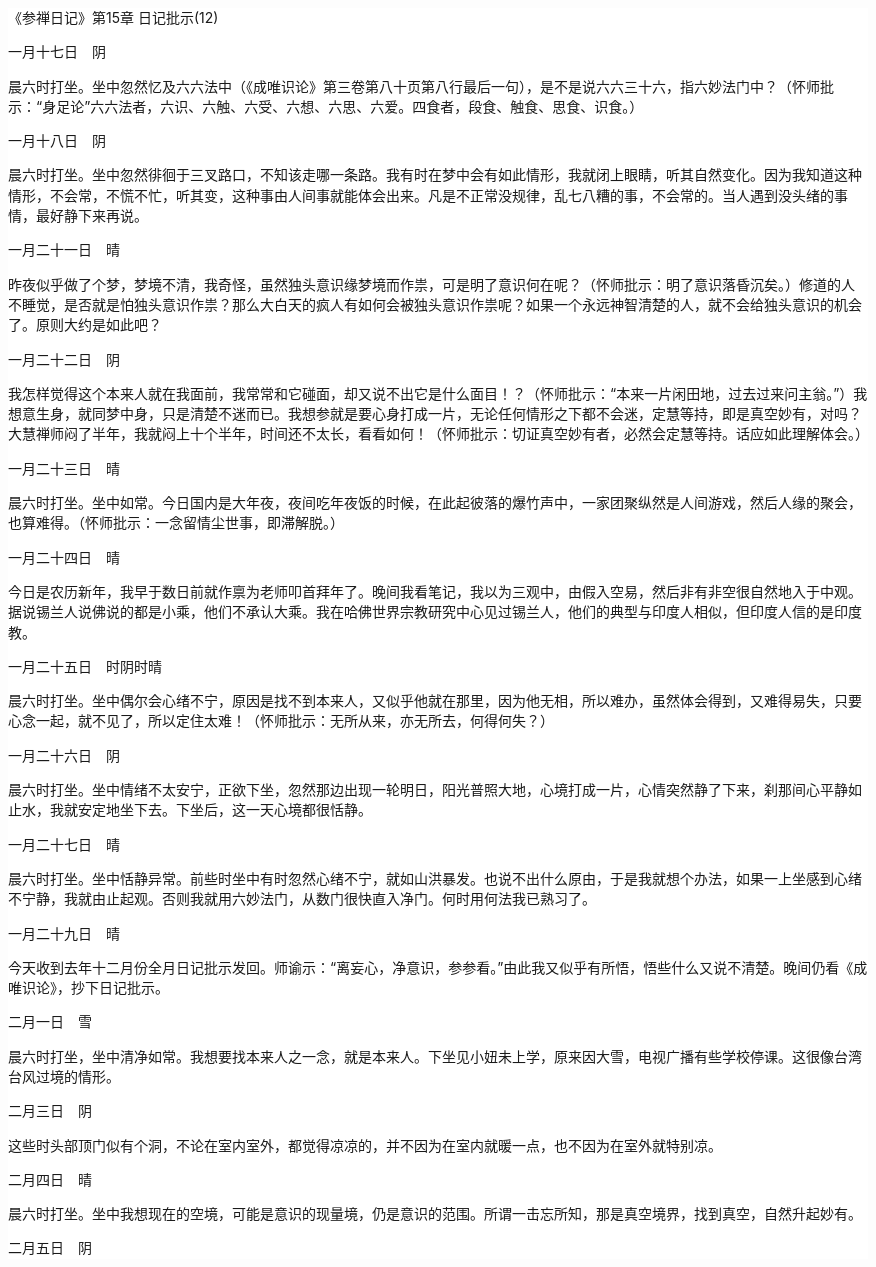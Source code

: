 
《参禅日记》第15章 日记批示(12)

一月十七日　阴

晨六时打坐。坐中忽然忆及六六法中（《成唯识论》第三卷第八十页第八行最后一句），是不是说六六三十六，指六妙法门中？（怀师批示：“身足论”六六法者，六识、六触、六受、六想、六思、六爱。四食者，段食、触食、思食、识食。）

一月十八日　阴

晨六时打坐。坐中忽然徘徊于三叉路口，不知该走哪一条路。我有时在梦中会有如此情形，我就闭上眼睛，听其自然变化。因为我知道这种情形，不会常，不慌不忙，听其变，这种事由人间事就能体会出来。凡是不正常没规律，乱七八糟的事，不会常的。当人遇到没头绪的事情，最好静下来再说。

一月二十一日　晴

昨夜似乎做了个梦，梦境不清，我奇怪，虽然独头意识缘梦境而作祟，可是明了意识何在呢？（怀师批示：明了意识落昏沉矣。）修道的人不睡觉，是否就是怕独头意识作祟？那么大白天的疯人有如何会被独头意识作祟呢？如果一个永远神智清楚的人，就不会给独头意识的机会了。原则大约是如此吧？

一月二十二日　阴

我怎样觉得这个本来人就在我面前，我常常和它碰面，却又说不出它是什么面目！？（怀师批示：“本来一片闲田地，过去过来问主翁。”）我想意生身，就同梦中身，只是清楚不迷而已。我想参就是要心身打成一片，无论任何情形之下都不会迷，定慧等持，即是真空妙有，对吗？大慧禅师闷了半年，我就闷上十个半年，时间还不太长，看看如何！（怀师批示：切证真空妙有者，必然会定慧等持。话应如此理解体会。）

一月二十三日　晴

晨六时打坐。坐中如常。今日国内是大年夜，夜间吃年夜饭的时候，在此起彼落的爆竹声中，一家团聚纵然是人间游戏，然后人缘的聚会，也算难得。（怀师批示：一念留情尘世事，即滞解脱。）

一月二十四日　晴

今日是农历新年，我早于数日前就作禀为老师叩首拜年了。晚间我看笔记，我以为三观中，由假入空易，然后非有非空很自然地入于中观。据说锡兰人说佛说的都是小乘，他们不承认大乘。我在哈佛世界宗教研究中心见过锡兰人，他们的典型与印度人相似，但印度人信的是印度教。

一月二十五日　时阴时晴

晨六时打坐。坐中偶尔会心绪不宁，原因是找不到本来人，又似乎他就在那里，因为他无相，所以难办，虽然体会得到，又难得易失，只要心念一起，就不见了，所以定住太难！（怀师批示：无所从来，亦无所去，何得何失？）

一月二十六日　阴

晨六时打坐。坐中情绪不太安宁，正欲下坐，忽然那边出现一轮明日，阳光普照大地，心境打成一片，心情突然静了下来，刹那间心平静如止水，我就安定地坐下去。下坐后，这一天心境都很恬静。

一月二十七日　晴

晨六时打坐。坐中恬静异常。前些时坐中有时忽然心绪不宁，就如山洪暴发。也说不出什么原由，于是我就想个办法，如果一上坐感到心绪不宁静，我就由止起观。否则我就用六妙法门，从数门很快直入净门。何时用何法我已熟习了。

一月二十九日　晴

今天收到去年十二月份全月日记批示发回。师谕示：“离妄心，净意识，参参看。”由此我又似乎有所悟，悟些什么又说不清楚。晚间仍看《成唯识论》，抄下日记批示。

二月一日　雪

晨六时打坐，坐中清净如常。我想要找本来人之一念，就是本来人。下坐见小妞未上学，原来因大雪，电视广播有些学校停课。这很像台湾台风过境的情形。

二月三日　阴

这些时头部顶门似有个洞，不论在室内室外，都觉得凉凉的，并不因为在室内就暖一点，也不因为在室外就特别凉。

二月四日　晴

晨六时打坐。坐中我想现在的空境，可能是意识的现量境，仍是意识的范围。所谓一击忘所知，那是真空境界，找到真空，自然升起妙有。

二月五日　阴
